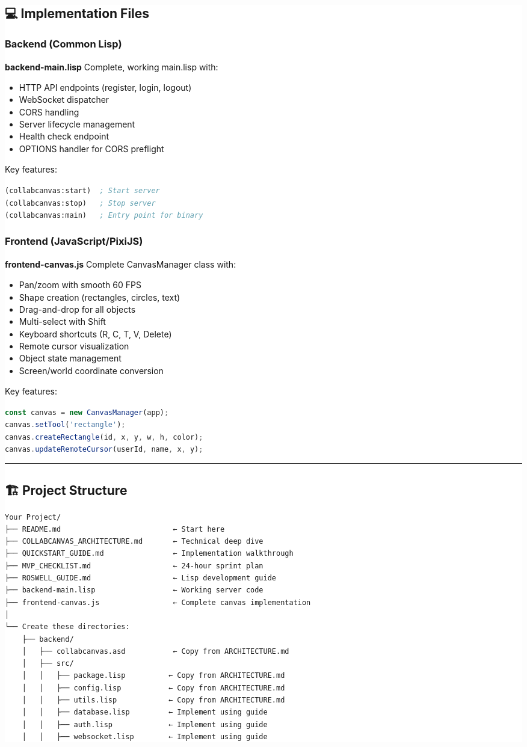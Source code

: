 ## 💻 Implementation Files

### Backend (Common Lisp)

**backend-main.lisp**
Complete, working main.lisp with:
- HTTP API endpoints (register, login, logout)
- WebSocket dispatcher
- CORS handling
- Server lifecycle management
- Health check endpoint
- OPTIONS handler for CORS preflight

Key features:
```lisp
(collabcanvas:start)  ; Start server
(collabcanvas:stop)   ; Stop server
(collabcanvas:main)   ; Entry point for binary
```

### Frontend (JavaScript/PixiJS)

**frontend-canvas.js**
Complete CanvasManager class with:
- Pan/zoom with smooth 60 FPS
- Shape creation (rectangles, circles, text)
- Drag-and-drop for all objects
- Multi-select with Shift
- Keyboard shortcuts (R, C, T, V, Delete)
- Remote cursor visualization
- Object state management
- Screen/world coordinate conversion

Key features:
```javascript
const canvas = new CanvasManager(app);
canvas.setTool('rectangle');
canvas.createRectangle(id, x, y, w, h, color);
canvas.updateRemoteCursor(userId, name, x, y);
```

---

## 🏗️ Project Structure

```
Your Project/
├── README.md                          ← Start here
├── COLLABCANVAS_ARCHITECTURE.md       ← Technical deep dive
├── QUICKSTART_GUIDE.md                ← Implementation walkthrough
├── MVP_CHECKLIST.md                   ← 24-hour sprint plan
├── ROSWELL_GUIDE.md                   ← Lisp development guide
├── backend-main.lisp                  ← Working server code
├── frontend-canvas.js                 ← Complete canvas implementation
│
└── Create these directories:
    ├── backend/
    │   ├── collabcanvas.asd           ← Copy from ARCHITECTURE.md
    │   ├── src/
    │   │   ├── package.lisp          ← Copy from ARCHITECTURE.md
    │   │   ├── config.lisp           ← Copy from ARCHITECTURE.md
    │   │   ├── utils.lisp            ← Copy from ARCHITECTURE.md
    │   │   ├── database.lisp         ← Implement using guide
    │   │   ├── auth.lisp             ← Implement using guide
    │   │   ├── websocket.lisp        ← Implement using guide
```